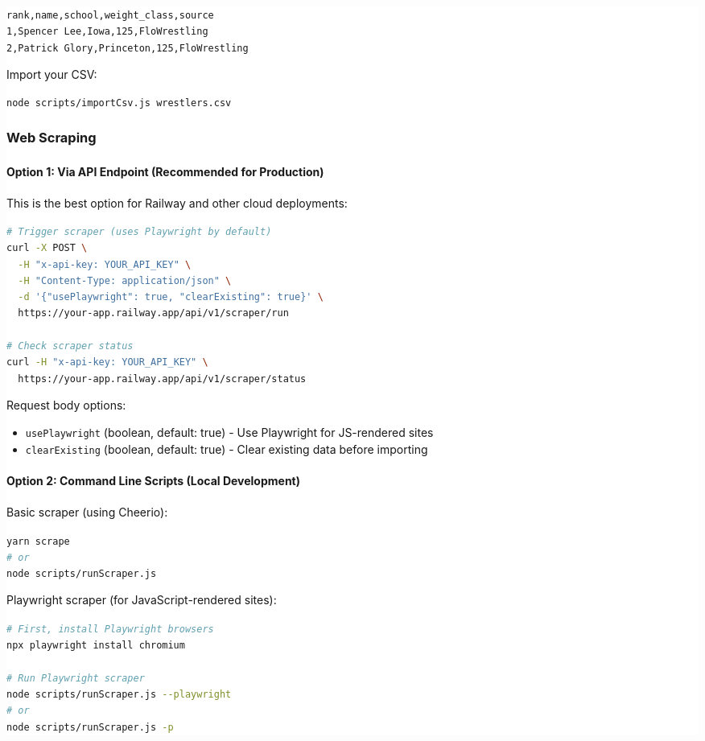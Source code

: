 ```csv
rank,name,school,weight_class,source
1,Spencer Lee,Iowa,125,FloWrestling
2,Patrick Glory,Princeton,125,FloWrestling
```

Import your CSV:

```bash
node scripts/importCsv.js wrestlers.csv
```

### Web Scraping

#### Option 1: Via API Endpoint (Recommended for Production)

This is the best option for Railway and other cloud deployments:

```bash
# Trigger scraper (uses Playwright by default)
curl -X POST \
  -H "x-api-key: YOUR_API_KEY" \
  -H "Content-Type: application/json" \
  -d '{"usePlaywright": true, "clearExisting": true}' \
  https://your-app.railway.app/api/v1/scraper/run

# Check scraper status
curl -H "x-api-key: YOUR_API_KEY" \
  https://your-app.railway.app/api/v1/scraper/status
```

Request body options:
- `usePlaywright` (boolean, default: true) - Use Playwright for JS-rendered sites
- `clearExisting` (boolean, default: true) - Clear existing data before importing

#### Option 2: Command Line Scripts (Local Development)

Basic scraper (using Cheerio):

```bash
yarn scrape
# or
node scripts/runScraper.js
```

Playwright scraper (for JavaScript-rendered sites):

```bash
# First, install Playwright browsers
npx playwright install chromium

# Run Playwright scraper
node scripts/runScraper.js --playwright
# or
node scripts/runScraper.js -p
```
